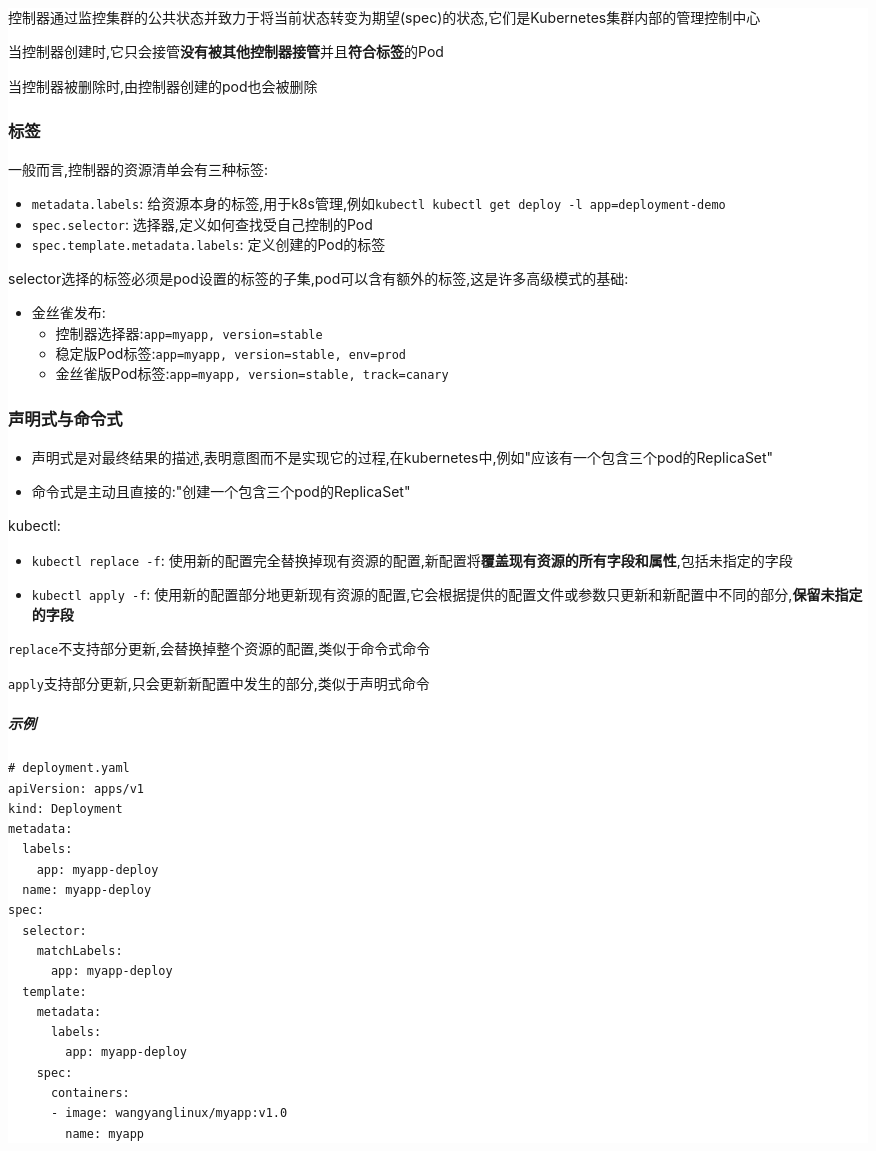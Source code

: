 控制器通过监控集群的公共状态并致力于将当前状态转变为期望(spec)的状态,它们是Kubernetes集群内部的管理控制中心

当控制器创建时,它只会接管**没有被其他控制器接管**并且**符合标签**的Pod

当控制器被删除时,由控制器创建的pod也会被删除

### 标签

一般而言,控制器的资源清单会有三种标签:

- `metadata.labels`: 给资源本身的标签,用于k8s管理,例如`kubectl kubectl get deploy -l app=deployment-demo`
- `spec.selector`: 选择器,定义如何查找受自己控制的Pod
- `spec.template.metadata.labels`: 定义创建的Pod的标签

selector选择的标签必须是pod设置的标签的子集,pod可以含有额外的标签,这是许多高级模式的基础:

- 金丝雀发布:
  - 控制器选择器:`app=myapp, version=stable`
  - 稳定版Pod标签:`app=myapp, version=stable, env=prod`
  - 金丝雀版Pod标签:`app=myapp, version=stable, track=canary`

### 声明式与命令式

- 声明式是对最终结果的描述,表明意图而不是实现它的过程,在kubernetes中,例如"应该有一个包含三个pod的ReplicaSet"

- 命令式是主动且直接的:"创建一个包含三个pod的ReplicaSet"

kubectl:

- `kubectl replace -f`: 使用新的配置完全替换掉现有资源的配置,新配置将**覆盖现有资源的所有字段和属性**,包括未指定的字段

- `kubectl apply -f`: 使用新的配置部分地更新现有资源的配置,它会根据提供的配置文件或参数只更新和新配置中不同的部分,**保留未指定的字段**

`replace`不支持部分更新,会替换掉整个资源的配置,类似于命令式命令

`apply`支持部分更新,只会更新新配置中发生的部分,类似于声明式命令

##### 示例

```
# deployment.yaml
apiVersion: apps/v1
kind: Deployment
metadata:
  labels:
    app: myapp-deploy
  name: myapp-deploy
spec:
  selector:
    matchLabels:
      app: myapp-deploy
  template:
    metadata:
      labels:
        app: myapp-deploy
    spec:
      containers:
      - image: wangyanglinux/myapp:v1.0
        name: myapp
```
